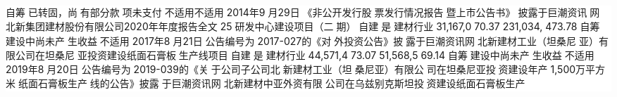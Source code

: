 自筹
已转固，尚
有部分款
项未支付
不适用不适用
2014年9
月29日
《非公开发行股
票发行情况报告
暨上市公告书》
披露于巨潮资讯
网
北新集团建材股份有限公司2020年年度报告全文
25
研发中心建设项目（二
期）
自建
是
建材行业
31,167,0
70.37
231,034,
473.78
自筹
建设中尚未产
生收益
不适用
2017年8
月21日
公告编号为
2017-027的《对
外投资公告》披
露于巨潮资讯网
北新建材工业（坦桑尼
亚）有限公司在坦桑尼
亚投资建设纸面石膏板
生产线项目
自建
是
建材行业
44,571,4
73.07
51,568,5
69.14
自筹
建设中尚未产
生收益
不适用
2019年8
月20日
公告编号为
2019-039的《关
于公司子公司北
新建材工业（坦
桑尼亚）有限公
司在坦桑尼亚投
资建设年产
1,500万平方米
纸面石膏板生产
线的公告》披露
于巨潮资讯网
北新建材中亚外资有限
公司在乌兹别克斯坦投
资建设纸面石膏板生产